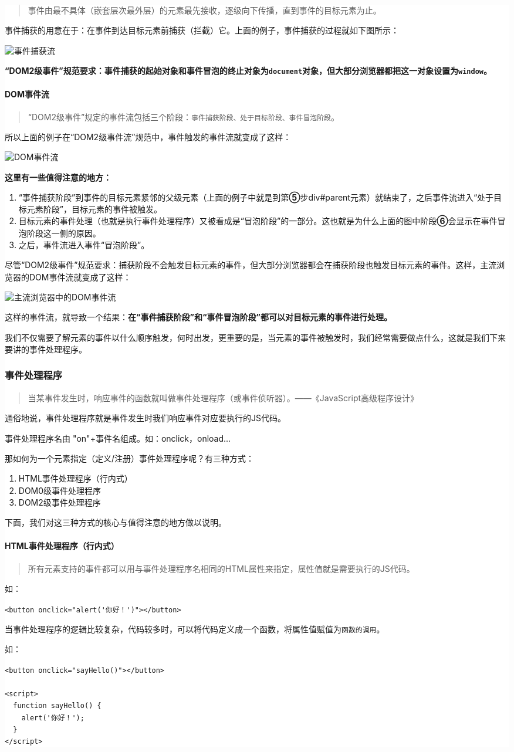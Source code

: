 > 事件由最不具体（嵌套层次最外层）的元素最先接收，逐级向下传播，直到事件的目标元素为止。

事件捕获的用意在于：在事件到达目标元素前捕获（拦截）它。上面的例子，事件捕获的过程就如下图所示：

![事件捕获流][2]

**“DOM2级事件”规范要求：事件捕获的起始对象和事件冒泡的终止对象为`document`对象，但大部分浏览器都把这一对象设置为`window`。**

#### DOM事件流

> “DOM2级事件”规定的事件流包括三个阶段：`事件捕获阶段、处于目标阶段、事件冒泡阶段`。

所以上面的例子在“DOM2级事件流”规范中，事件触发的事件流就变成了这样：

![DOM事件流][3]

**这里有一些值得注意的地方：**
1. “事件捕获阶段”到事件的目标元素紧邻的父级元素（上面的例子中就是到第**⑤**步div#parent元素）就结束了，之后事件流进入“处于目标元素阶段”，目标元素的事件被触发。
2. 目标元素的事件处理（也就是执行事件处理程序）又被看成是“冒泡阶段”的一部分。这也就是为什么上面的图中阶段**⑥**会显示在事件冒泡阶段这一侧的原因。
3. 之后，事件流进入事件“冒泡阶段”。

尽管“DOM2级事件”规范要求：捕获阶段不会触发目标元素的事件，但大部分浏览器都会在捕获阶段也触发目标元素的事件。这样，主流浏览器的DOM事件流就变成了这样：

![主流浏览器中的DOM事件流][4]

这样的事件流，就导致一个结果：**在“事件捕获阶段”和“事件冒泡阶段”都可以对目标元素的事件进行处理。**

我们不仅需要了解元素的事件以什么顺序触发，何时出发，更重要的是，当元素的事件被触发时，我们经常需要做点什么，这就是我们下来要讲的事件处理程序。

### 事件处理程序

> 当某事件发生时，响应事件的函数就叫做事件处理程序（或事件侦听器）。——《JavaScript高级程序设计》

通俗地说，事件处理程序就是事件发生时我们响应事件对应要执行的JS代码。

事件处理程序名由 "on"+事件名组成。如：onclick，onload...

那如何为一个元素指定（定义/注册）事件处理程序呢？有三种方式：
1. HTML事件处理程序（行内式）
2. DOM0级事件处理程序
3. DOM2级事件处理程序

下面，我们对这三种方式的核心与值得注意的地方做以说明。

#### HTML事件处理程序（行内式）

> 所有元素支持的事件都可以用与事件处理程序名相同的HTML属性来指定，属性值就是需要执行的JS代码。

如：
```
<button onclick="alert('你好！')"></button>
```

当事件处理程序的逻辑比较复杂，代码较多时，可以将代码定义成一个函数，将属性值赋值为`函数的调用`。

如：
```
<button onclick="sayHello()"></button>

<script>
  function sayHello() {
    alert('你好！');
  }
</script>
```


[1]: /medias/article/coding/event/event-bubbling.jpg
[2]: /medias/article/coding/event/event-capturing.jpg
[3]: /medias/article/coding/event/dom-event-flow.jpg
[4]: /medias/article/coding/event/dom-event-flow-browser.jpg